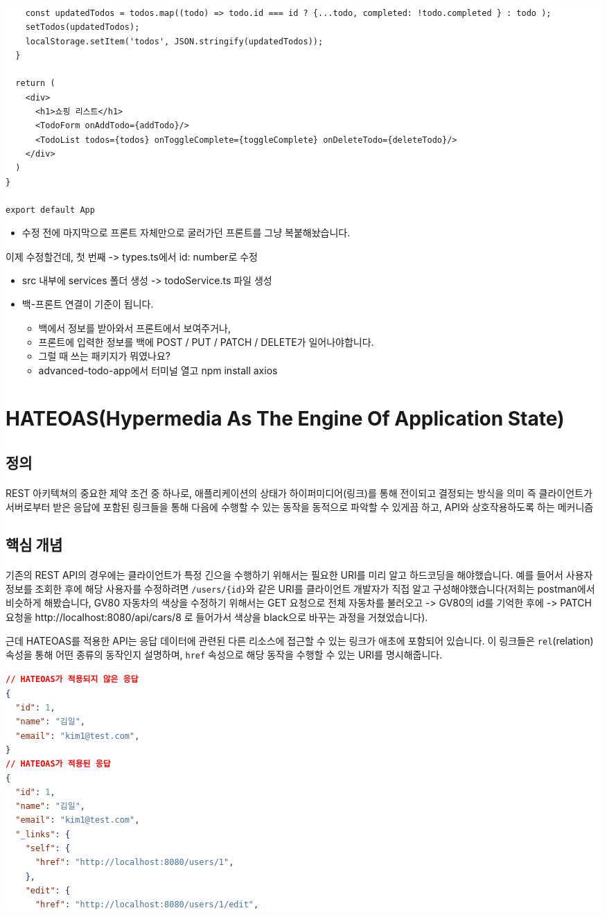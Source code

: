 ```tsx
    const updatedTodos = todos.map((todo) => todo.id === id ? {...todo, completed: !todo.completed } : todo );
    setTodos(updatedTodos);
    localStorage.setItem('todos', JSON.stringify(updatedTodos));
  }

  return (
    <div>
      <h1>쇼핑 리스트</h1>
      <TodoForm onAddTodo={addTodo}/>
      <TodoList todos={todos} onToggleComplete={toggleComplete} onDeleteTodo={deleteTodo}/>
    </div>
  )
}

export default App
```

- 수정 전에 마지막으로 프론트 자체만으로 굴러가던 프론트를 그냥 복붙해놨습니다.

이제 수정할건데, 첫 번째 -> types.ts에서 id: number로 수정

- src 내부에 services 폴더 생성 -> todoService.ts 파일 생성

- 백-프론트 연결이 기준이 됩니다.
  - 백에서 정보를 받아와서 프론트에서 보여주거나,
  - 프론트에 입력한 정보를 백에 POST / PUT / PATCH / DELETE가 일어나야합니다.
  - 그럴 때 쓰는 패키지가 뭐였나요?
  - advanced-todo-app에서 터미널 열고 npm install axios


# HATEOAS(Hypermedia As The Engine Of Application State)
## 정의
REST 아키텍쳐의 중요한 제약 조건 중 하나로, 애플리케이션의 상태가 하이퍼미디어(링크)를 통해 전이되고 결정되는 방식을 의미
즉 클라이언트가 서버로부터 받은 응답에 포함된 링크들을 통해 다음에 수행할 수 있는 동작을 동적으로 파악할 수 있게끔 하고, API와 상호작용하도록 하는 메커니즘

## 핵심 개념
기존의 REST API의 경우에는 클라이언트가 특정 긴으을 수행하기 위해서는 필요한 URI를 미리 알고 하드코딩을 해야했습니다. 예를 들어서 사용자 정보를 조회한 후에 해당 사용자를 수정하려면 `/users/{id}`와 같은 URI를 클라이언트 개발자가 직접 알고 구성해야했습니다(저희는 postman에서 비슷하게 해봤습니다, GV80 자동차의 색상을 수정하기 위해서는 GET 요청으로 전체 자동차를 불러오고 -> GV80의 id를 기억한 후에 -> PATCH 요청을 http://localhost:8080/api/cars/8 로 들어가서 색상을 black으로 바꾸는 과정을 거쳤었습니다).

근데 HATEOAS를 적용한 API는 응답 데이터에 관련된 다른 리소스에 접근할 수 있는 링크가 애초에 포함되어 있습니다. 이 링크들은 `rel`(relation) 속성을 통해 어떤 종류의 동작인지 설명하며, `href` 속성으로 해당 동작을 수행할 수 있는 URI를 명시해줍니다.

```json
// HATEOAS가 적용되지 않은 응답
{
  "id": 1,
  "name": "김일",
  "email": "kim1@test.com",
}
// HATEOAS가 적용된 응답
{
  "id": 1,
  "name": "김일",
  "email": "kim1@test.com",
  "_links": {
    "self": {
      "href": "http://localhost:8080/users/1",
    },
    "edit": {
      "href": "http://localhost:8080/users/1/edit",
```